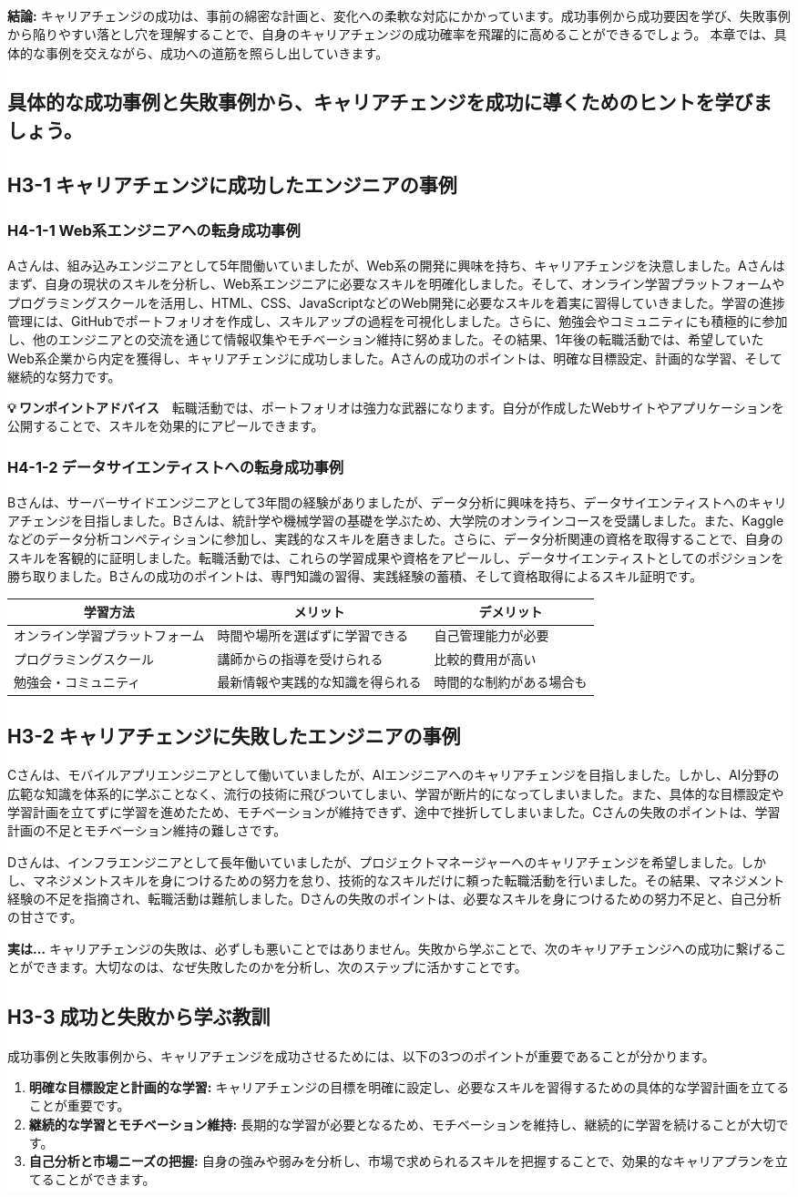 **結論:** キャリアチェンジの成功は、事前の綿密な計画と、変化への柔軟な対応にかかっています。成功事例から成功要因を学び、失敗事例から陥りやすい落とし穴を理解することで、自身のキャリアチェンジの成功確率を飛躍的に高めることができるでしょう。 本章では、具体的な事例を交えながら、成功への道筋を照らし出していきます。

## 具体的な成功事例と失敗事例から、キャリアチェンジを成功に導くためのヒントを学びましょう。

## H3-1 キャリアチェンジに成功したエンジニアの事例

### H4-1-1 Web系エンジニアへの転身成功事例

Aさんは、組み込みエンジニアとして5年間働いていましたが、Web系の開発に興味を持ち、キャリアチェンジを決意しました。Aさんはまず、自身の現状のスキルを分析し、Web系エンジニアに必要なスキルを明確化しました。そして、オンライン学習プラットフォームやプログラミングスクールを活用し、HTML、CSS、JavaScriptなどのWeb開発に必要なスキルを着実に習得していきました。学習の進捗管理には、GitHubでポートフォリオを作成し、スキルアップの過程を可視化しました。さらに、勉強会やコミュニティにも積極的に参加し、他のエンジニアとの交流を通じて情報収集やモチベーション維持に努めました。その結果、1年後の転職活動では、希望していたWeb系企業から内定を獲得し、キャリアチェンジに成功しました。Aさんの成功のポイントは、明確な目標設定、計画的な学習、そして継続的な努力です。

**💡 ワンポイントアドバイス**　転職活動では、ポートフォリオは強力な武器になります。自分が作成したWebサイトやアプリケーションを公開することで、スキルを効果的にアピールできます。

### H4-1-2 データサイエンティストへの転身成功事例

Bさんは、サーバーサイドエンジニアとして3年間の経験がありましたが、データ分析に興味を持ち、データサイエンティストへのキャリアチェンジを目指しました。Bさんは、統計学や機械学習の基礎を学ぶため、大学院のオンラインコースを受講しました。また、Kaggleなどのデータ分析コンペティションに参加し、実践的なスキルを磨きました。さらに、データ分析関連の資格を取得することで、自身のスキルを客観的に証明しました。転職活動では、これらの学習成果や資格をアピールし、データサイエンティストとしてのポジションを勝ち取りました。Bさんの成功のポイントは、専門知識の習得、実践経験の蓄積、そして資格取得によるスキル証明です。

| 学習方法 | メリット | デメリット |
|---|---|---|
| オンライン学習プラットフォーム | 時間や場所を選ばずに学習できる | 自己管理能力が必要 |
| プログラミングスクール | 講師からの指導を受けられる | 比較的費用が高い |
| 勉強会・コミュニティ | 最新情報や実践的な知識を得られる | 時間的な制約がある場合も |


## H3-2 キャリアチェンジに失敗したエンジニアの事例

Cさんは、モバイルアプリエンジニアとして働いていましたが、AIエンジニアへのキャリアチェンジを目指しました。しかし、AI分野の広範な知識を体系的に学ぶことなく、流行の技術に飛びついてしまい、学習が断片的になってしまいました。また、具体的な目標設定や学習計画を立てずに学習を進めたため、モチベーションが維持できず、途中で挫折してしまいました。Cさんの失敗のポイントは、学習計画の不足とモチベーション維持の難しさです。

Dさんは、インフラエンジニアとして長年働いていましたが、プロジェクトマネージャーへのキャリアチェンジを希望しました。しかし、マネジメントスキルを身につけるための努力を怠り、技術的なスキルだけに頼った転職活動を行いました。その結果、マネジメント経験の不足を指摘され、転職活動は難航しました。Dさんの失敗のポイントは、必要なスキルを身につけるための努力不足と、自己分析の甘さです。


**実は…** キャリアチェンジの失敗は、必ずしも悪いことではありません。失敗から学ぶことで、次のキャリアチェンジへの成功に繋げることができます。大切なのは、なぜ失敗したのかを分析し、次のステップに活かすことです。


## H3-3 成功と失敗から学ぶ教訓

成功事例と失敗事例から、キャリアチェンジを成功させるためには、以下の3つのポイントが重要であることが分かります。

1. **明確な目標設定と計画的な学習:** キャリアチェンジの目標を明確に設定し、必要なスキルを習得するための具体的な学習計画を立てることが重要です。
2. **継続的な学習とモチベーション維持:** 長期的な学習が必要となるため、モチベーションを維持し、継続的に学習を続けることが大切です。
3. **自己分析と市場ニーズの把握:** 自身の強みや弱みを分析し、市場で求められるスキルを把握することで、効果的なキャリアプランを立てることができます。

